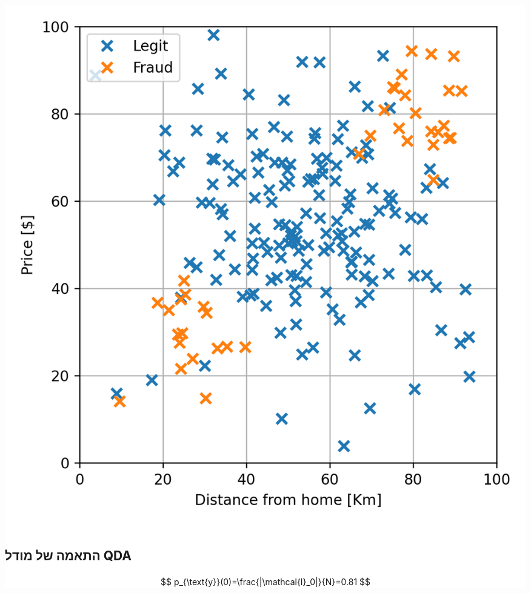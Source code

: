 ![](./output/transactions_dataset.png)

</div>
</section><section>

## התאמה של מודל QDA

$$
p_{\text{y}}(0)=\frac{|\mathcal{I}_0|}{N}=0.81
$$
